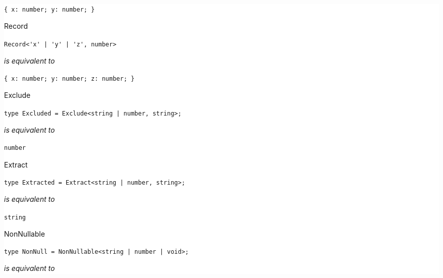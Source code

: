 <pre class=" language-typescript" title=""><code class=" language-typescript"><span class="token punctuation">{</span> x<span class="token operator">:</span> <span class="token builtin">number</span><span class="token punctuation">;</span> y<span class="token operator">:</span> <span class="token builtin">number</span><span class="token punctuation">;</span> <span class="token punctuation">}</span></code></pre>
</td>
</tr>
<tr>
<td>Record</td>
<td>
<pre class=" language-typescript" title=""><code class=" language-typescript">Record<span class="token operator">&lt;</span><span class="token string">'x'</span> <span class="token operator">|</span> <span class="token string">'y'</span> <span class="token operator">|</span> <span class="token string">'z'</span><span class="token punctuation">,</span> <span class="token builtin">number</span><span class="token operator">&gt;</span></code></pre>
<p><i>is equivalent to</i></p>
<pre class=" language-typescript" title=""><code class=" language-typescript"><span class="token punctuation">{</span> x<span class="token operator">:</span> <span class="token builtin">number</span><span class="token punctuation">;</span> y<span class="token operator">:</span> <span class="token builtin">number</span><span class="token punctuation">;</span> z<span class="token operator">:</span> <span class="token builtin">number</span><span class="token punctuation">;</span> <span class="token punctuation">}</span></code></pre>
</td>
</tr>
<tr>
<td>Exclude</td>
<td>
<pre class=" language-typescript" title=""><code class=" language-typescript"><span class="token keyword">type</span> <span class="token class-name">Excluded</span> <span class="token operator">=</span> Exclude<span class="token operator">&lt;</span><span class="token builtin">string</span> <span class="token operator">|</span> <span class="token builtin">number</span><span class="token punctuation">,</span> <span class="token builtin">string</span><span class="token operator">&gt;</span><span class="token punctuation">;</span></code></pre>
<p><i>is equivalent to</i></p>
<pre class=" language-typescript" title=""><code class=" language-typescript"><span class="token builtin">number</span></code></pre>
</td>
</tr>
<tr>
<td>Extract</td>
<td>
<pre class=" language-typescript" title=""><code class=" language-typescript"><span class="token keyword">type</span> <span class="token class-name">Extracted</span> <span class="token operator">=</span> Extract<span class="token operator">&lt;</span><span class="token builtin">string</span> <span class="token operator">|</span> <span class="token builtin">number</span><span class="token punctuation">,</span> <span class="token builtin">string</span><span class="token operator">&gt;</span><span class="token punctuation">;</span></code></pre>
<p><i>is equivalent to</i></p>
<pre class=" language-typescript" title=""><code class=" language-typescript"><span class="token builtin">string</span></code></pre>
</td>
</tr>
<tr>
<td>NonNullable</td>
<td>
<pre class=" language-typescript" title=""><code class=" language-typescript"><span class="token keyword">type</span> <span class="token class-name">NonNull</span> <span class="token operator">=</span> NonNullable<span class="token operator">&lt;</span><span class="token builtin">string</span> <span class="token operator">|</span> <span class="token builtin">number</span> <span class="token operator">|</span> <span class="token keyword">void</span><span class="token operator">&gt;</span><span class="token punctuation">;</span></code></pre>
<p><i>is equivalent to</i></p>